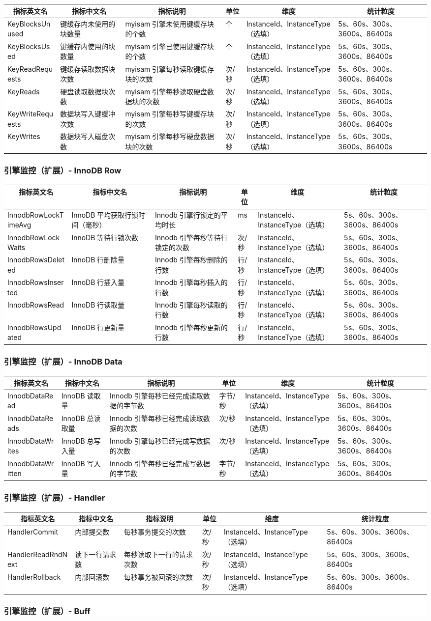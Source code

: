 | 指标英文名       | 指标中文名             | 指标说明                            | 单位  | 维度                             | 统计粒度                     |
| ---------------- | ---------------------- | ----------------------------------- | ----- | -------------------------------- | ---------------------------- |
| KeyBlocksUnused  | 键缓存内未使用的块数量 | myisam 引擎未使用键缓存块的个数     | 个    | InstanceId、InstanceType（选填） | 5s、60s、300s、3600s、86400s |
| KeyBlocksUsed    | 键缓存内使用的块数量   | myisam 引擎已使用键缓存块的个数     | 个    | InstanceId、InstanceType（选填） | 5s、60s、300s、3600s、86400s |
| KeyReadRequests  | 键缓存读取数据块次数   | myisam 引擎每秒读取键缓存块的次数   | 次/秒 | InstanceId、InstanceType（选填） | 5s、60s、300s、3600s、86400s |
| KeyReads         | 硬盘读取数据块次数     | myisam 引擎每秒读取硬盘数据块的次数 | 次/秒 | InstanceId、InstanceType（选填） | 5s、60s、300s、3600s、86400s |
| KeyWriteRequests | 数据块写入键缓冲次数   | myisam 引擎每秒写键缓存块的次数     | 次/秒 | InstanceId、InstanceType（选填） | 5s、60s、300s、3600s、86400s |
| KeyWrites        | 数据块写入磁盘次数     | myisam 引擎每秒写硬盘数据块的次数   | 次/秒 | InstanceId、InstanceType（选填） | 5s、60s、300s、3600s、86400s |

### 引擎监控（扩展）- InnoDB Row

| 指标英文名           | 指标中文名                      | 指标说明                        | 单位  | 维度                     | 统计粒度                     |
| -------------------- | ------------------------------- | ------------------------------- | ----- | ------------------------ | ---------------------------- |
| InnodbRowLockTimeAvg | InnoDB 平均获取行锁时间（毫秒） | Innodb 引擎行锁定的平均时长     | ms    | InstanceId、InstanceType（选填） | 5s、60s、300s、3600s、86400s |
| InnodbRowLockWaits   | InnoDB 等待行锁次数             | Innodb 引擎每秒等待行锁定的次数 | 次/秒    | InstanceId、InstanceType（选填） | 5s、60s、300s、3600s、86400s |
| InnodbRowsDeleted    | InnoDB 行删除量                 | Innodb 引擎每秒删除的行数       | 行/秒 | InstanceId、InstanceType（选填） | 5s、60s、300s、3600s、86400s |
| InnodbRowsInserted   | InnoDB 行插入量                 | Innodb 引擎每秒插入的行数       | 行/秒 | InstanceId、InstanceType（选填） | 5s、60s、300s、3600s、86400s |
| InnodbRowsRead       | InnoDB 行读取量                 | Innodb 引擎每秒读取的行数       | 行/秒 | InstanceId、InstanceType（选填） | 5s、60s、300s、3600s、86400s |
| InnodbRowsUpdated    | InnoDB 行更新量                 | Innodb 引擎每秒更新的行数       | 行/秒 | InstanceId、InstanceType（选填） | 5s、60s、300s、3600s、86400s |

### 引擎监控（扩展）- InnoDB Data

| 指标英文名        | 指标中文名      | 指标说明                                | 单位    | 维度                             | 统计粒度                     |
| ----------------- | --------------- | --------------------------------------- | ------- | -------------------------------- | ---------------------------- |
| InnodbDataRead    | InnoDB 读取量   | Innodb 引擎每秒已经完成读取数据的字节数 | 字节/秒 | InstanceId、InstanceType（选填） | 5s、60s、300s、3600s、86400s |
| InnodbDataReads   | InnoDB 总读取量 | Innodb 引擎每秒已经完成读取数据的次数   | 次/秒   | InstanceId、InstanceType（选填） | 5s、60s、300s、3600s、86400s |
| InnodbDataWrites  | InnoDB 总写入量 | Innodb 引擎每秒已经完成写数据的次数     | 次/秒   | InstanceId、InstanceType（选填） | 5s、60s、300s、3600s、86400s |
| InnodbDataWritten | InnoDB 写入量   | Innodb 引擎每秒已经完成写数据的字节数   | 字节/秒 | InstanceId、InstanceType（选填） | 5s、60s、300s、3600s、86400s |

### 引擎监控（扩展）- Handler

| 指标英文名         | 指标中文名     | 指标说明                 | 单位  | 维度                             | 统计粒度                     |
| ------------------ | -------------- | ------------------------ | ----- | -------------------------------- | ---------------------------- |
| HandlerCommit      | 内部提交数     | 每秒事务提交的次数       | 次/秒 | InstanceId、InstanceType（选填） | 5s、60s、300s、3600s、86400s |
| HandlerReadRndNext | 读下一行请求数 | 每秒读取下一行的请求次数 | 次/秒 | InstanceId、InstanceType（选填） | 5s、60s、300s、3600s、86400s |
| HandlerRollback    | 内部回滚数     | 每秒事务被回滚的次数     | 次/秒 | InstanceId、InstanceType（选填） | 5s、60s、300s、3600s、86400s |

### 引擎监控（扩展）- Buff
